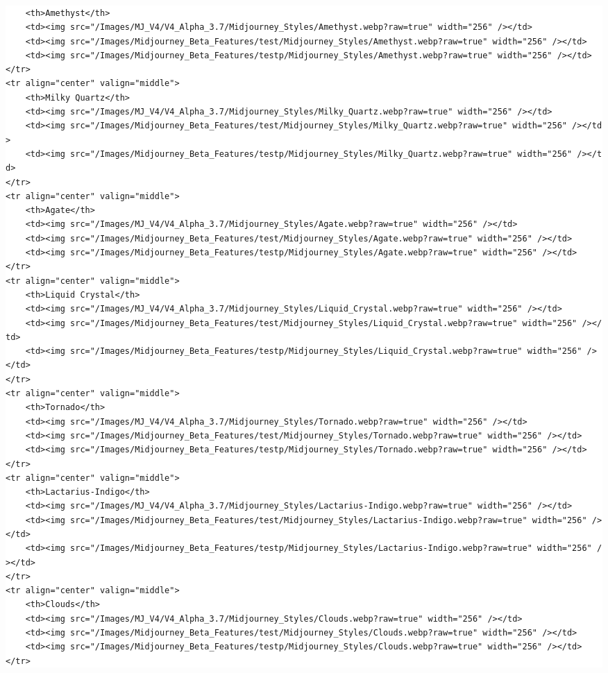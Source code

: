         <th>Amethyst</th>
    	<td><img src="/Images/MJ_V4/V4_Alpha_3.7/Midjourney_Styles/Amethyst.webp?raw=true" width="256" /></td>
        <td><img src="/Images/Midjourney_Beta_Features/test/Midjourney_Styles/Amethyst.webp?raw=true" width="256" /></td>
        <td><img src="/Images/Midjourney_Beta_Features/testp/Midjourney_Styles/Amethyst.webp?raw=true" width="256" /></td>
    </tr>
    <tr align="center" valign="middle">
        <th>Milky Quartz</th>
        <td><img src="/Images/MJ_V4/V4_Alpha_3.7/Midjourney_Styles/Milky_Quartz.webp?raw=true" width="256" /></td>
        <td><img src="/Images/Midjourney_Beta_Features/test/Midjourney_Styles/Milky_Quartz.webp?raw=true" width="256" /></td>
        <td><img src="/Images/Midjourney_Beta_Features/testp/Midjourney_Styles/Milky_Quartz.webp?raw=true" width="256" /></td>
    </tr>
    <tr align="center" valign="middle">
        <th>Agate</th>
    	<td><img src="/Images/MJ_V4/V4_Alpha_3.7/Midjourney_Styles/Agate.webp?raw=true" width="256" /></td>
        <td><img src="/Images/Midjourney_Beta_Features/test/Midjourney_Styles/Agate.webp?raw=true" width="256" /></td>
        <td><img src="/Images/Midjourney_Beta_Features/testp/Midjourney_Styles/Agate.webp?raw=true" width="256" /></td>
    </tr>
    <tr align="center" valign="middle">
        <th>Liquid Crystal</th>
    	<td><img src="/Images/MJ_V4/V4_Alpha_3.7/Midjourney_Styles/Liquid_Crystal.webp?raw=true" width="256" /></td>
        <td><img src="/Images/Midjourney_Beta_Features/test/Midjourney_Styles/Liquid_Crystal.webp?raw=true" width="256" /></td>
        <td><img src="/Images/Midjourney_Beta_Features/testp/Midjourney_Styles/Liquid_Crystal.webp?raw=true" width="256" /></td>
    </tr>
    <tr align="center" valign="middle">
        <th>Tornado</th>
    	<td><img src="/Images/MJ_V4/V4_Alpha_3.7/Midjourney_Styles/Tornado.webp?raw=true" width="256" /></td>
        <td><img src="/Images/Midjourney_Beta_Features/test/Midjourney_Styles/Tornado.webp?raw=true" width="256" /></td>
        <td><img src="/Images/Midjourney_Beta_Features/testp/Midjourney_Styles/Tornado.webp?raw=true" width="256" /></td>
    </tr>
    <tr align="center" valign="middle">
        <th>Lactarius-Indigo</th>
        <td><img src="/Images/MJ_V4/V4_Alpha_3.7/Midjourney_Styles/Lactarius-Indigo.webp?raw=true" width="256" /></td>
        <td><img src="/Images/Midjourney_Beta_Features/test/Midjourney_Styles/Lactarius-Indigo.webp?raw=true" width="256" /></td>
        <td><img src="/Images/Midjourney_Beta_Features/testp/Midjourney_Styles/Lactarius-Indigo.webp?raw=true" width="256" /></td>
    </tr>
    <tr align="center" valign="middle">
        <th>Clouds</th>
        <td><img src="/Images/MJ_V4/V4_Alpha_3.7/Midjourney_Styles/Clouds.webp?raw=true" width="256" /></td>
        <td><img src="/Images/Midjourney_Beta_Features/test/Midjourney_Styles/Clouds.webp?raw=true" width="256" /></td>
        <td><img src="/Images/Midjourney_Beta_Features/testp/Midjourney_Styles/Clouds.webp?raw=true" width="256" /></td>
    </tr>
</table>
